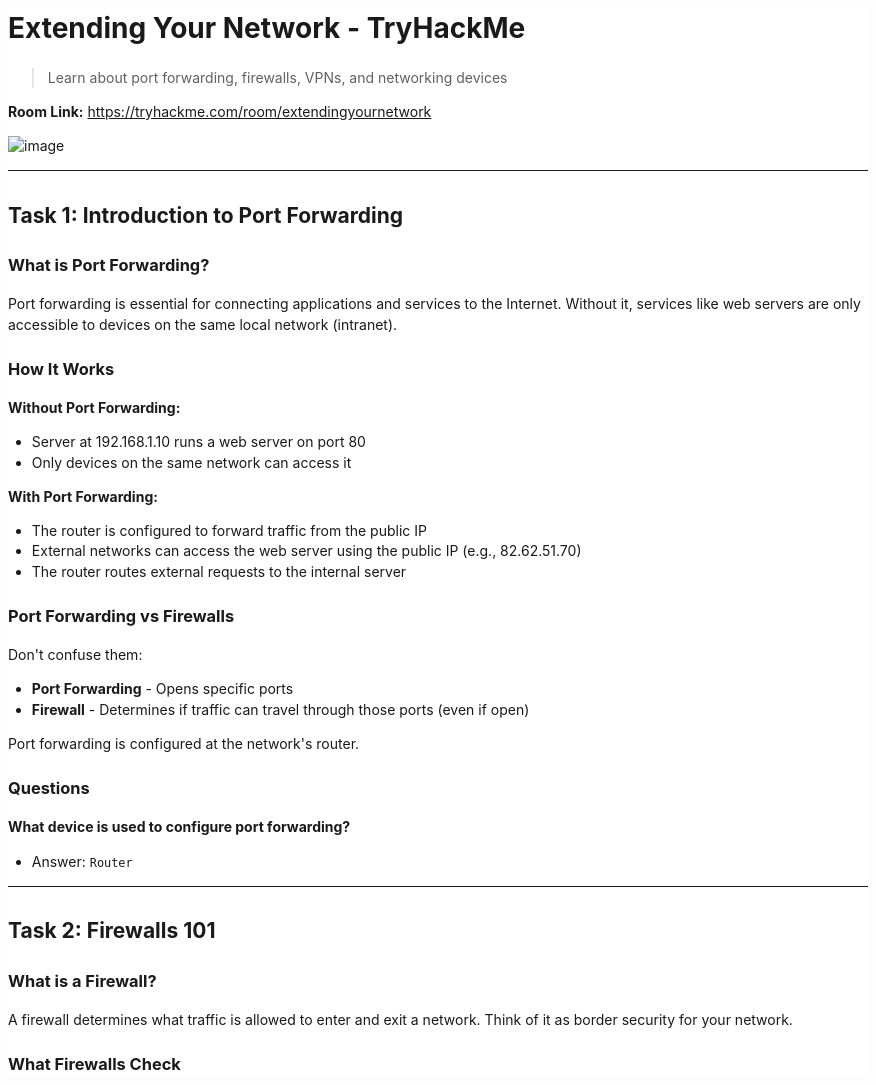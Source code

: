 # Extending Your Network - TryHackMe

> Learn about port forwarding, firewalls, VPNs, and networking devices

**Room Link:** https://tryhackme.com/room/extendingyournetwork

<img width="1761" height="916" alt="image" src="https://github.com/user-attachments/assets/85270030-cc38-431d-911a-4a78e2e164fd" />


---

## Task 1: Introduction to Port Forwarding

### What is Port Forwarding?

Port forwarding is essential for connecting applications and services to the Internet. Without it, services like web servers are only accessible to devices on the same local network (intranet).

### How It Works

**Without Port Forwarding:**
- Server at 192.168.1.10 runs a web server on port 80
- Only devices on the same network can access it

**With Port Forwarding:**
- The router is configured to forward traffic from the public IP
- External networks can access the web server using the public IP (e.g., 82.62.51.70)
- The router routes external requests to the internal server

### Port Forwarding vs Firewalls

Don't confuse them:
- **Port Forwarding** - Opens specific ports
- **Firewall** - Determines if traffic can travel through those ports (even if open)

Port forwarding is configured at the network's router.

### Questions

**What device is used to configure port forwarding?**
- Answer: `Router`

---

## Task 2: Firewalls 101

### What is a Firewall?

A firewall determines what traffic is allowed to enter and exit a network. Think of it as border security for your network.

### What Firewalls Check
